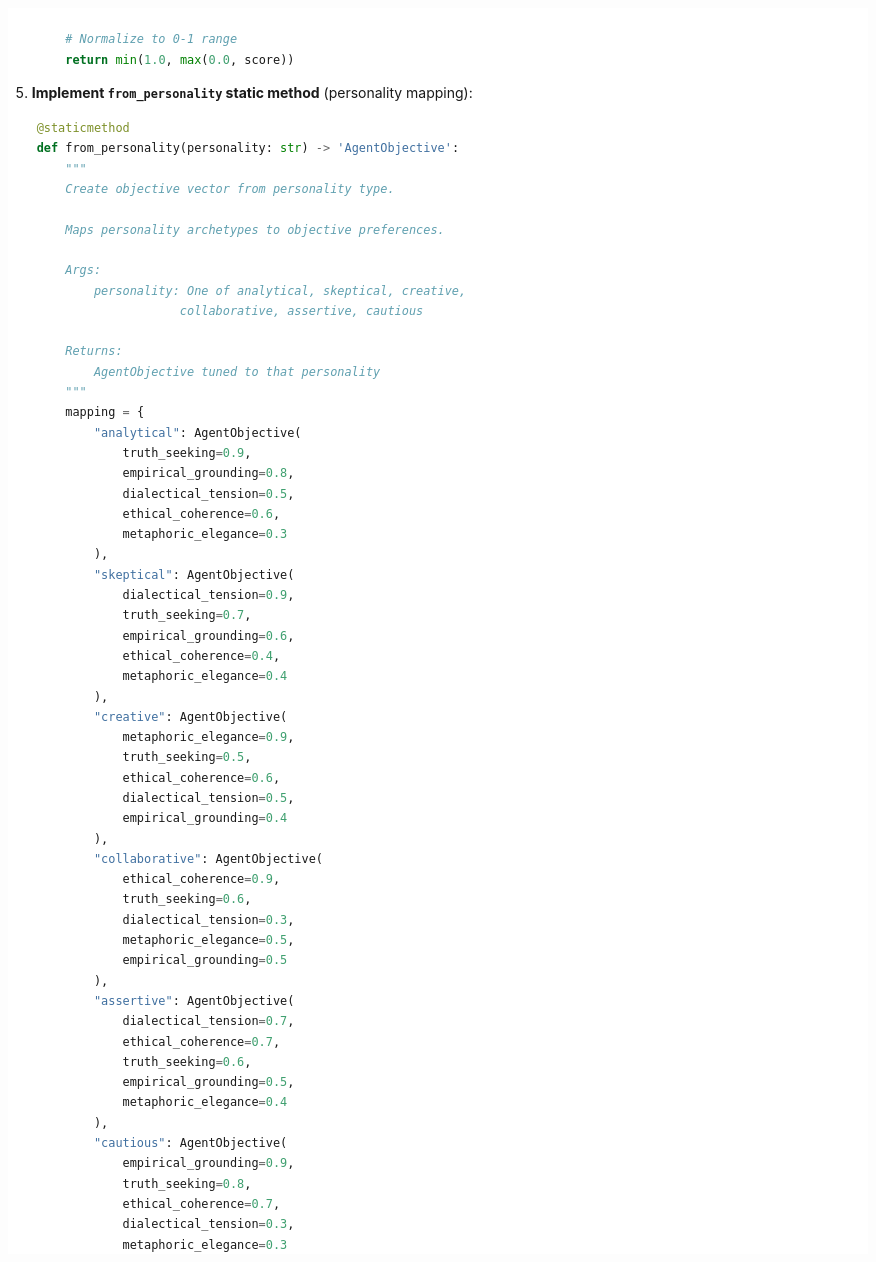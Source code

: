 ```python
        
        # Normalize to 0-1 range
        return min(1.0, max(0.0, score))
```

5. **Implement `from_personality` static method** (personality mapping):

```python
    @staticmethod
    def from_personality(personality: str) -> 'AgentObjective':
        """
        Create objective vector from personality type.
        
        Maps personality archetypes to objective preferences.
        
        Args:
            personality: One of analytical, skeptical, creative, 
                        collaborative, assertive, cautious
        
        Returns:
            AgentObjective tuned to that personality
        """
        mapping = {
            "analytical": AgentObjective(
                truth_seeking=0.9,
                empirical_grounding=0.8,
                dialectical_tension=0.5,
                ethical_coherence=0.6,
                metaphoric_elegance=0.3
            ),
            "skeptical": AgentObjective(
                dialectical_tension=0.9,
                truth_seeking=0.7,
                empirical_grounding=0.6,
                ethical_coherence=0.4,
                metaphoric_elegance=0.4
            ),
            "creative": AgentObjective(
                metaphoric_elegance=0.9,
                truth_seeking=0.5,
                ethical_coherence=0.6,
                dialectical_tension=0.5,
                empirical_grounding=0.4
            ),
            "collaborative": AgentObjective(
                ethical_coherence=0.9,
                truth_seeking=0.6,
                dialectical_tension=0.3,
                metaphoric_elegance=0.5,
                empirical_grounding=0.5
            ),
            "assertive": AgentObjective(
                dialectical_tension=0.7,
                ethical_coherence=0.7,
                truth_seeking=0.6,
                empirical_grounding=0.5,
                metaphoric_elegance=0.4
            ),
            "cautious": AgentObjective(
                empirical_grounding=0.9,
                truth_seeking=0.8,
                ethical_coherence=0.7,
                dialectical_tension=0.3,
                metaphoric_elegance=0.3
```